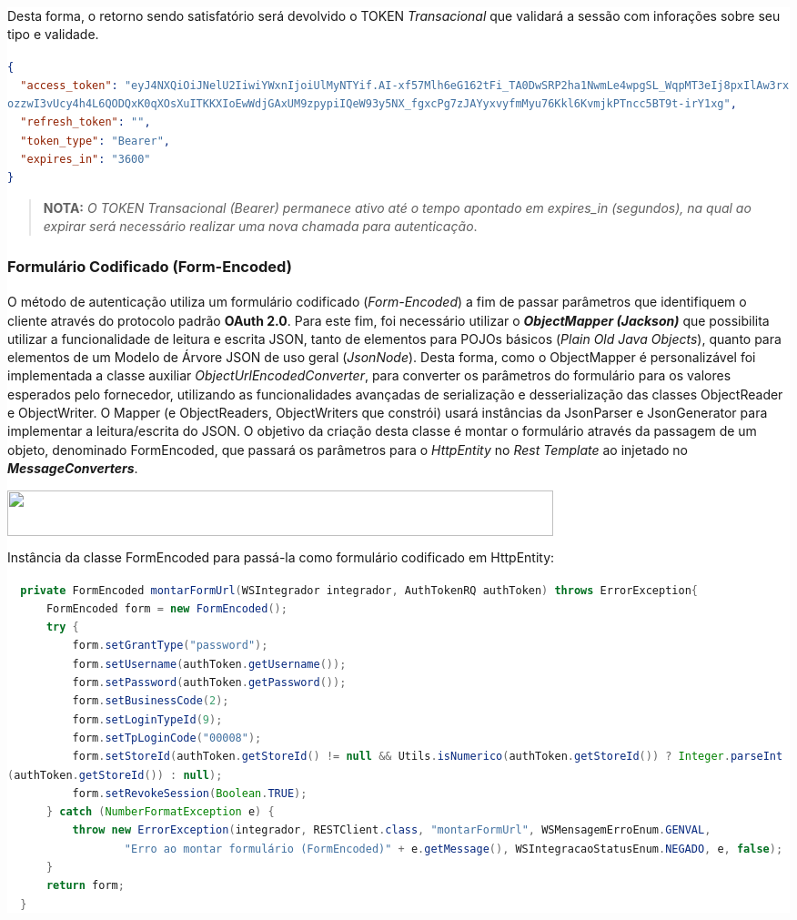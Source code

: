 Desta forma, o retorno sendo satisfatório será devolvido o TOKEN *Transacional* que validará a sessão com inforações sobre seu tipo e validade.

```json
{
  "access_token": "eyJ4NXQiOiJNelU2IiwiYWxnIjoiUlMyNTYif.AI-xf57Mlh6eG162tFi_TA0DwSRP2ha1NwmLe4wpgSL_WqpMT3eIj8pxIlAw3rxozzwI3vUcy4h4L6QODQxK0qXOsXuITKKXIoEwWdjGAxUM9zpypiIQeW93y5NX_fgxcPg7zJAYyxvyfmMyu76Kkl6KvmjkPTncc5BT9t-irY1xg",
  "refresh_token": "",
  "token_type": "Bearer",
  "expires_in": "3600"
}
```

> **NOTA:** *O TOKEN Transacional (Bearer) permanece ativo até o tempo apontado em *expires_in* (segundos), na qual ao expirar será necessário realizar uma nova chamada para autenticação*.

### Formulário Codificado (Form-Encoded)
O método de autenticação utiliza um formulário codificado (*Form-Encoded*) a fim de passar parâmetros que identifiquem o cliente através do protocolo padrão **OAuth 2.0**. Para este fim, foi necessário utilizar o ***ObjectMapper (Jackson)*** que possibilita utilizar a funcionalidade de leitura e escrita JSON, tanto de elementos para POJOs básicos (*Plain Old Java Objects*), quanto para elementos de um Modelo de Árvore JSON de uso geral (*JsonNode*). 
Desta forma, como o ObjectMapper é personalizável foi implementada a classe auxiliar *ObjectUrlEncodedConverter*, para converter os parâmetros do formulário para os valores esperados pelo fornecedor, utilizando as funcionalidades avançadas de serialização e desserialização das classes ObjectReader e ObjectWriter. O Mapper (e ObjectReaders, ObjectWriters que constrói) usará instâncias da JsonParser e JsonGenerator para implementar a leitura/escrita do JSON.
O objetivo da criação desta classe é montar o formulário através da passagem de um objeto, denominado FormEncoded, que passará os parâmetros para o *HttpEntity* no *Rest Template* ao injetado no ***MessageConverters***.

<img align="middle" width="600" height="50" src="https://github.com/InfoteraTecnologia/santander/blob/master/assets/injecao_mapper.jpeg">

Instância da classe FormEncoded para passá-la como formulário codificado em HttpEntity:
```java
  private FormEncoded montarFormUrl(WSIntegrador integrador, AuthTokenRQ authToken) throws ErrorException{
      FormEncoded form = new FormEncoded();
      try {
          form.setGrantType("password");
          form.setUsername(authToken.getUsername());
          form.setPassword(authToken.getPassword());
          form.setBusinessCode(2);
          form.setLoginTypeId(9);
          form.setTpLoginCode("00008");
          form.setStoreId(authToken.getStoreId() != null && Utils.isNumerico(authToken.getStoreId()) ? Integer.parseInt(authToken.getStoreId()) : null);
          form.setRevokeSession(Boolean.TRUE);
      } catch (NumberFormatException e) {
          throw new ErrorException(integrador, RESTClient.class, "montarFormUrl", WSMensagemErroEnum.GENVAL, 
                  "Erro ao montar formulário (FormEncoded)" + e.getMessage(), WSIntegracaoStatusEnum.NEGADO, e, false);
      }
      return form;
  }
```
